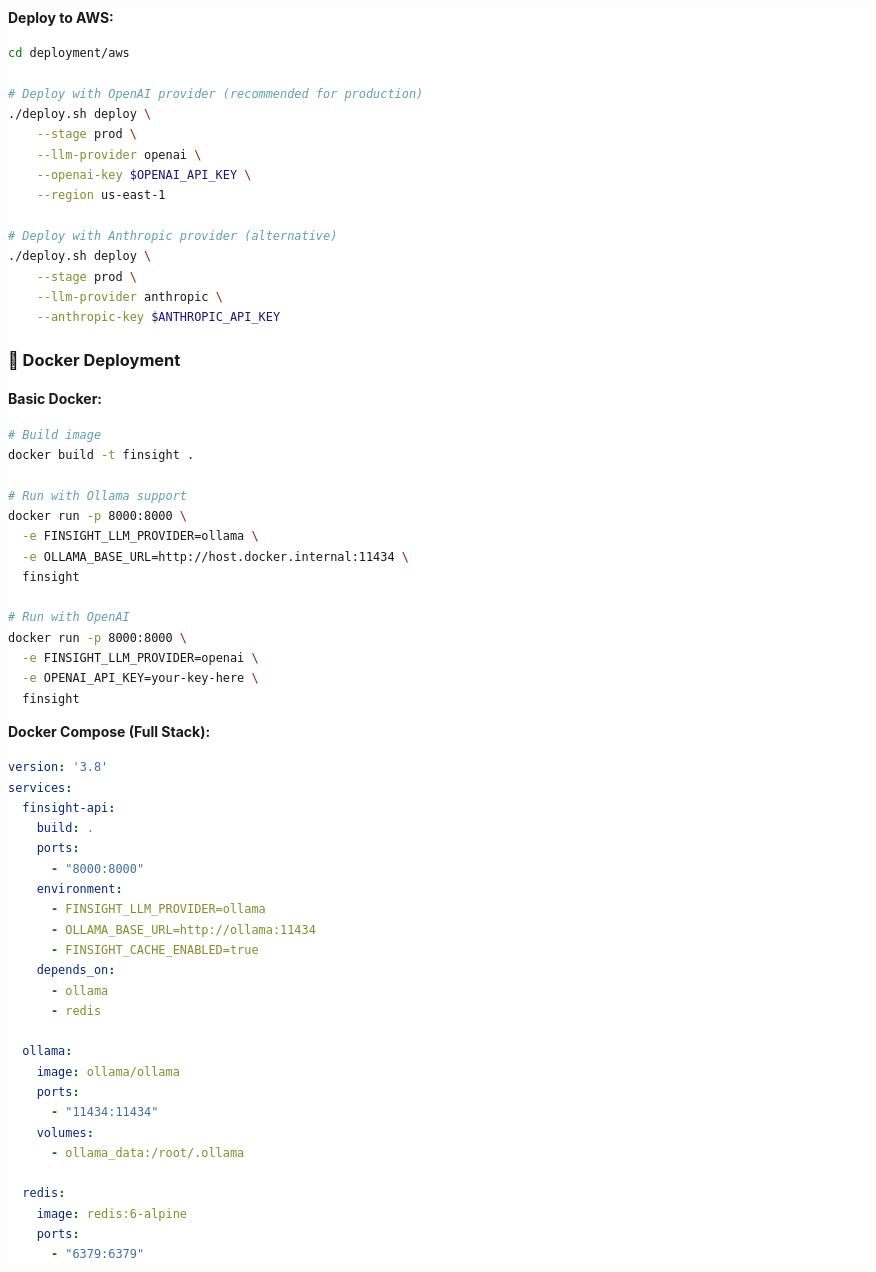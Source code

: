**Deploy to AWS:**
```bash
cd deployment/aws

# Deploy with OpenAI provider (recommended for production)
./deploy.sh deploy \
    --stage prod \
    --llm-provider openai \
    --openai-key $OPENAI_API_KEY \
    --region us-east-1

# Deploy with Anthropic provider (alternative)
./deploy.sh deploy \
    --stage prod \
    --llm-provider anthropic \
    --anthropic-key $ANTHROPIC_API_KEY
```

### 🐳 Docker Deployment

**Basic Docker:**
```bash
# Build image
docker build -t finsight .

# Run with Ollama support
docker run -p 8000:8000 \
  -e FINSIGHT_LLM_PROVIDER=ollama \
  -e OLLAMA_BASE_URL=http://host.docker.internal:11434 \
  finsight

# Run with OpenAI
docker run -p 8000:8000 \
  -e FINSIGHT_LLM_PROVIDER=openai \
  -e OPENAI_API_KEY=your-key-here \
  finsight
```

**Docker Compose (Full Stack):**
```yaml
version: '3.8'
services:
  finsight-api:
    build: .
    ports:
      - "8000:8000"
    environment:
      - FINSIGHT_LLM_PROVIDER=ollama
      - OLLAMA_BASE_URL=http://ollama:11434
      - FINSIGHT_CACHE_ENABLED=true
    depends_on:
      - ollama
      - redis
  
  ollama:
    image: ollama/ollama
    ports:
      - "11434:11434"
    volumes:
      - ollama_data:/root/.ollama
  
  redis:
    image: redis:6-alpine
    ports:
      - "6379:6379"
```